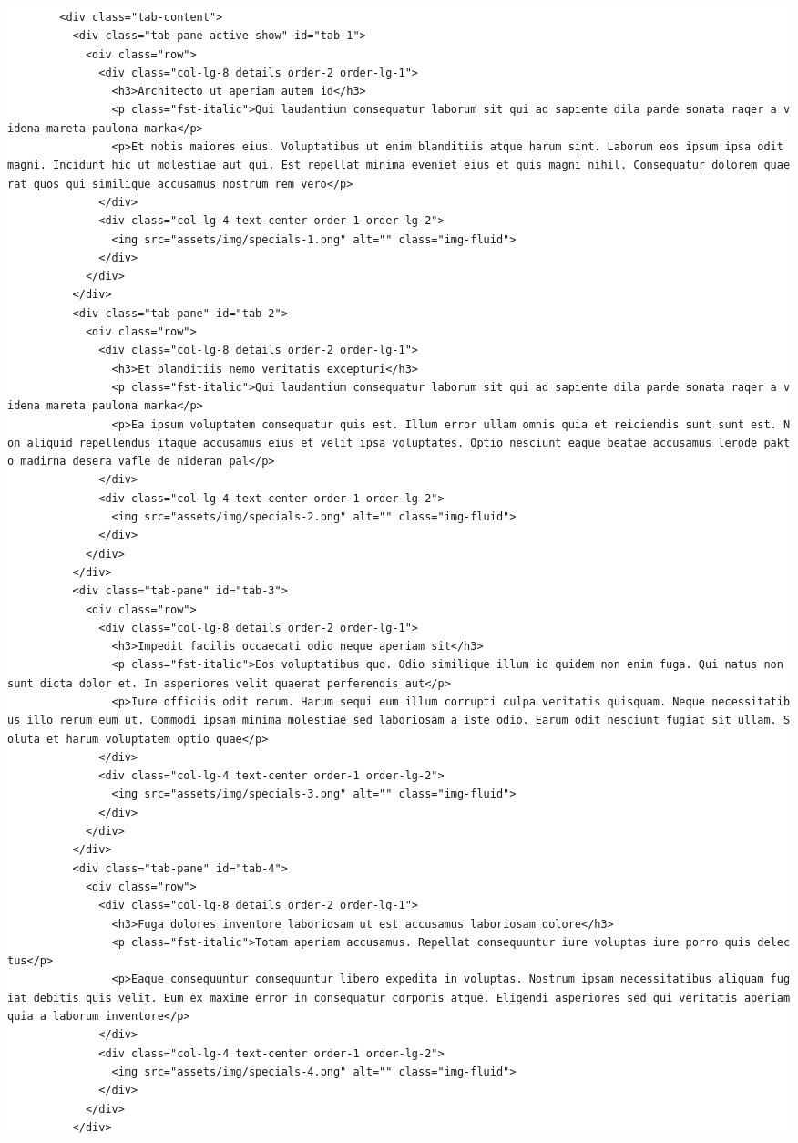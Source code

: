             <div class="tab-content">
              <div class="tab-pane active show" id="tab-1">
                <div class="row">
                  <div class="col-lg-8 details order-2 order-lg-1">
                    <h3>Architecto ut aperiam autem id</h3>
                    <p class="fst-italic">Qui laudantium consequatur laborum sit qui ad sapiente dila parde sonata raqer a videna mareta paulona marka</p>
                    <p>Et nobis maiores eius. Voluptatibus ut enim blanditiis atque harum sint. Laborum eos ipsum ipsa odit magni. Incidunt hic ut molestiae aut qui. Est repellat minima eveniet eius et quis magni nihil. Consequatur dolorem quaerat quos qui similique accusamus nostrum rem vero</p>
                  </div>
                  <div class="col-lg-4 text-center order-1 order-lg-2">
                    <img src="assets/img/specials-1.png" alt="" class="img-fluid">
                  </div>
                </div>
              </div>
              <div class="tab-pane" id="tab-2">
                <div class="row">
                  <div class="col-lg-8 details order-2 order-lg-1">
                    <h3>Et blanditiis nemo veritatis excepturi</h3>
                    <p class="fst-italic">Qui laudantium consequatur laborum sit qui ad sapiente dila parde sonata raqer a videna mareta paulona marka</p>
                    <p>Ea ipsum voluptatem consequatur quis est. Illum error ullam omnis quia et reiciendis sunt sunt est. Non aliquid repellendus itaque accusamus eius et velit ipsa voluptates. Optio nesciunt eaque beatae accusamus lerode pakto madirna desera vafle de nideran pal</p>
                  </div>
                  <div class="col-lg-4 text-center order-1 order-lg-2">
                    <img src="assets/img/specials-2.png" alt="" class="img-fluid">
                  </div>
                </div>
              </div>
              <div class="tab-pane" id="tab-3">
                <div class="row">
                  <div class="col-lg-8 details order-2 order-lg-1">
                    <h3>Impedit facilis occaecati odio neque aperiam sit</h3>
                    <p class="fst-italic">Eos voluptatibus quo. Odio similique illum id quidem non enim fuga. Qui natus non sunt dicta dolor et. In asperiores velit quaerat perferendis aut</p>
                    <p>Iure officiis odit rerum. Harum sequi eum illum corrupti culpa veritatis quisquam. Neque necessitatibus illo rerum eum ut. Commodi ipsam minima molestiae sed laboriosam a iste odio. Earum odit nesciunt fugiat sit ullam. Soluta et harum voluptatem optio quae</p>
                  </div>
                  <div class="col-lg-4 text-center order-1 order-lg-2">
                    <img src="assets/img/specials-3.png" alt="" class="img-fluid">
                  </div>
                </div>
              </div>
              <div class="tab-pane" id="tab-4">
                <div class="row">
                  <div class="col-lg-8 details order-2 order-lg-1">
                    <h3>Fuga dolores inventore laboriosam ut est accusamus laboriosam dolore</h3>
                    <p class="fst-italic">Totam aperiam accusamus. Repellat consequuntur iure voluptas iure porro quis delectus</p>
                    <p>Eaque consequuntur consequuntur libero expedita in voluptas. Nostrum ipsam necessitatibus aliquam fugiat debitis quis velit. Eum ex maxime error in consequatur corporis atque. Eligendi asperiores sed qui veritatis aperiam quia a laborum inventore</p>
                  </div>
                  <div class="col-lg-4 text-center order-1 order-lg-2">
                    <img src="assets/img/specials-4.png" alt="" class="img-fluid">
                  </div>
                </div>
              </div>